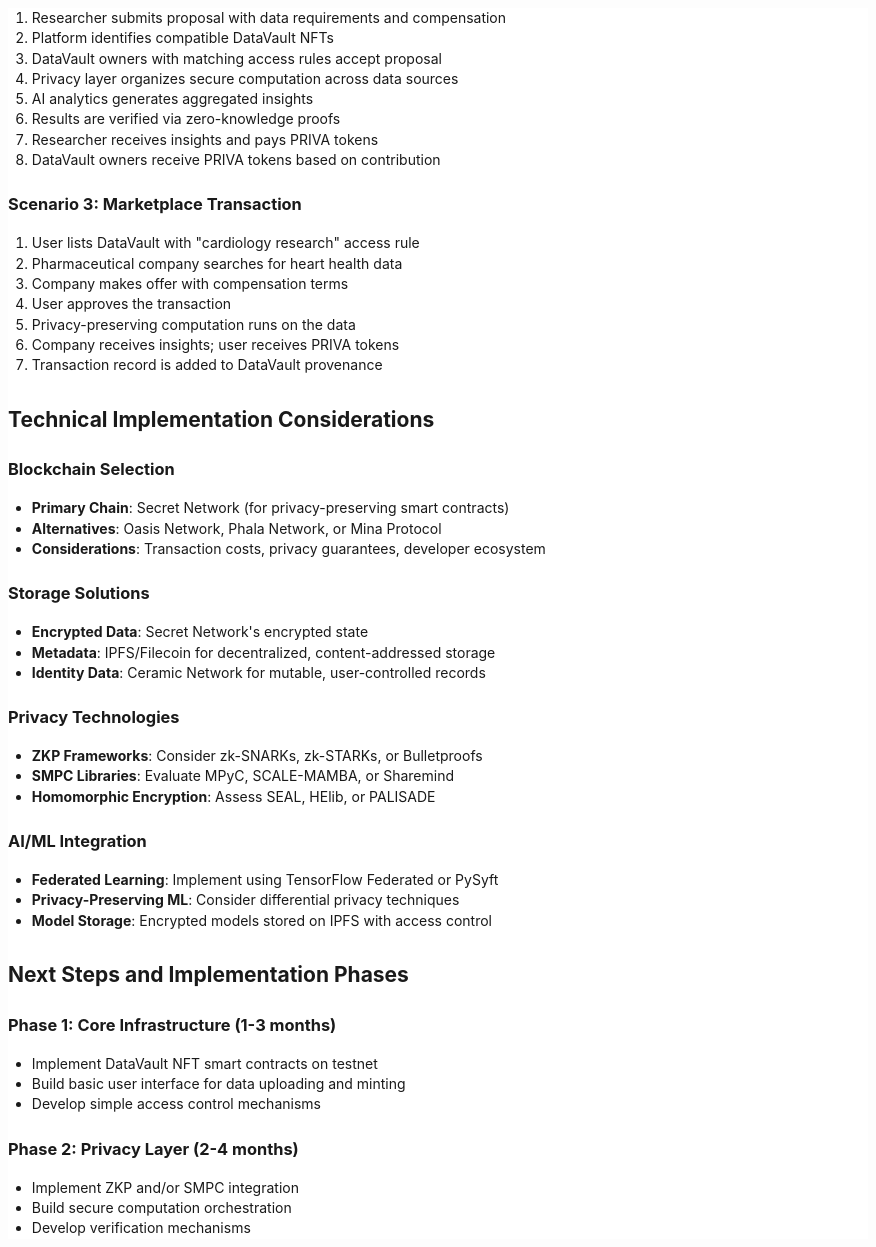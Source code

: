 1. Researcher submits proposal with data requirements and compensation
2. Platform identifies compatible DataVault NFTs
3. DataVault owners with matching access rules accept proposal
4. Privacy layer organizes secure computation across data sources
5. AI analytics generates aggregated insights
6. Results are verified via zero-knowledge proofs
7. Researcher receives insights and pays PRIVA tokens
8. DataVault owners receive PRIVA tokens based on contribution

### Scenario 3: Marketplace Transaction

1. User lists DataVault with "cardiology research" access rule
2. Pharmaceutical company searches for heart health data
3. Company makes offer with compensation terms
4. User approves the transaction
5. Privacy-preserving computation runs on the data
6. Company receives insights; user receives PRIVA tokens
7. Transaction record is added to DataVault provenance

## Technical Implementation Considerations

### Blockchain Selection
- **Primary Chain**: Secret Network (for privacy-preserving smart contracts)
- **Alternatives**: Oasis Network, Phala Network, or Mina Protocol
- **Considerations**: Transaction costs, privacy guarantees, developer ecosystem

### Storage Solutions
- **Encrypted Data**: Secret Network's encrypted state
- **Metadata**: IPFS/Filecoin for decentralized, content-addressed storage
- **Identity Data**: Ceramic Network for mutable, user-controlled records

### Privacy Technologies
- **ZKP Frameworks**: Consider zk-SNARKs, zk-STARKs, or Bulletproofs
- **SMPC Libraries**: Evaluate MPyC, SCALE-MAMBA, or Sharemind
- **Homomorphic Encryption**: Assess SEAL, HElib, or PALISADE

### AI/ML Integration
- **Federated Learning**: Implement using TensorFlow Federated or PySyft
- **Privacy-Preserving ML**: Consider differential privacy techniques
- **Model Storage**: Encrypted models stored on IPFS with access control

## Next Steps and Implementation Phases

### Phase 1: Core Infrastructure (1-3 months)
- Implement DataVault NFT smart contracts on testnet
- Build basic user interface for data uploading and minting
- Develop simple access control mechanisms

### Phase 2: Privacy Layer (2-4 months)
- Implement ZKP and/or SMPC integration
- Build secure computation orchestration
- Develop verification mechanisms
